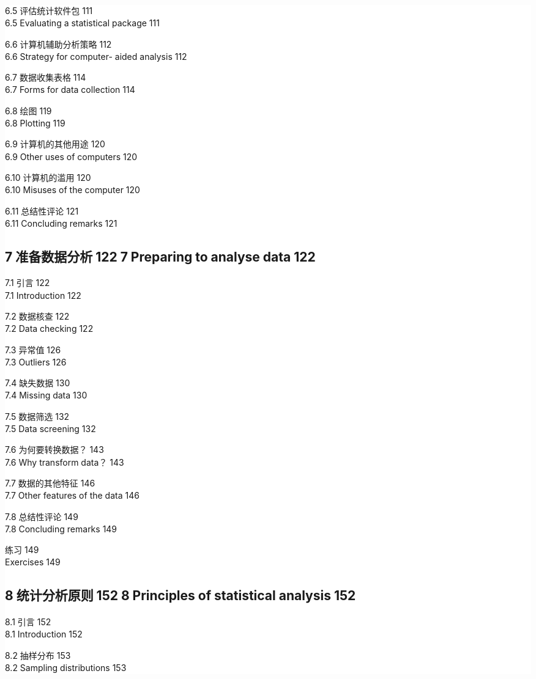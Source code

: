 6.5 评估统计软件包 111  
6.5 Evaluating a statistical package 111  

6.6 计算机辅助分析策略 112  
6.6 Strategy for computer- aided analysis 112  

6.7 数据收集表格 114  
6.7 Forms for data collection 114  

6.8 绘图 119  
6.8 Plotting 119  

6.9 计算机的其他用途 120  
6.9 Other uses of computers 120  

6.10 计算机的滥用 120  
6.10 Misuses of the computer 120  

6.11 总结性评论 121  
6.11 Concluding remarks 121  

## 7 准备数据分析 122  7 Preparing to analyse data 122  

7.1 引言 122  
7.1 Introduction 122  

7.2 数据核查 122  
7.2 Data checking 122  

7.3 异常值 126  
7.3 Outliers 126  

7.4 缺失数据 130  
7.4 Missing data 130  

7.5 数据筛选 132  
7.5 Data screening 132  

7.6 为何要转换数据？ 143  
7.6 Why transform data？ 143  

7.7 数据的其他特征 146  
7.7 Other features of the data 146  

7.8 总结性评论 149  
7.8 Concluding remarks 149  

练习 149  
Exercises 149  

## 8 统计分析原则 152  8 Principles of statistical analysis 152  

8.1 引言 152  
8.1 Introduction 152  

8.2 抽样分布 153  
8.2 Sampling distributions 153  
